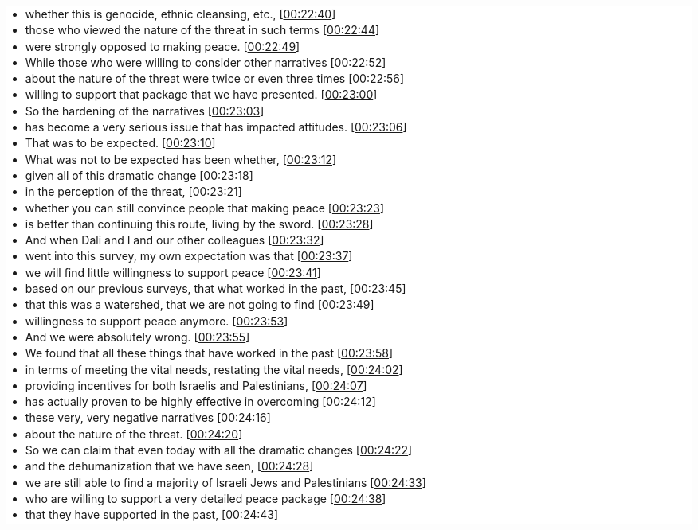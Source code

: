 *  whether this is genocide, ethnic cleansing, etc., [[00:22:40](https://www.youtube.com/watch?v=7AG0cvZ7BLQ&t=1360.56s)]
*  those who viewed the nature of the threat in such terms [[00:22:44](https://www.youtube.com/watch?v=7AG0cvZ7BLQ&t=1364.56s)]
*  were strongly opposed to making peace. [[00:22:49](https://www.youtube.com/watch?v=7AG0cvZ7BLQ&t=1369.56s)]
*  While those who were willing to consider other narratives [[00:22:52](https://www.youtube.com/watch?v=7AG0cvZ7BLQ&t=1372.56s)]
*  about the nature of the threat were twice or even three times [[00:22:56](https://www.youtube.com/watch?v=7AG0cvZ7BLQ&t=1376.56s)]
*  willing to support that package that we have presented. [[00:23:00](https://www.youtube.com/watch?v=7AG0cvZ7BLQ&t=1380.56s)]
*  So the hardening of the narratives [[00:23:03](https://www.youtube.com/watch?v=7AG0cvZ7BLQ&t=1383.56s)]
*  has become a very serious issue that has impacted attitudes. [[00:23:06](https://www.youtube.com/watch?v=7AG0cvZ7BLQ&t=1386.56s)]
*  That was to be expected. [[00:23:10](https://www.youtube.com/watch?v=7AG0cvZ7BLQ&t=1390.56s)]
*  What was not to be expected has been whether, [[00:23:12](https://www.youtube.com/watch?v=7AG0cvZ7BLQ&t=1392.56s)]
*  given all of this dramatic change [[00:23:18](https://www.youtube.com/watch?v=7AG0cvZ7BLQ&t=1398.56s)]
*  in the perception of the threat, [[00:23:21](https://www.youtube.com/watch?v=7AG0cvZ7BLQ&t=1401.56s)]
*  whether you can still convince people that making peace [[00:23:23](https://www.youtube.com/watch?v=7AG0cvZ7BLQ&t=1403.56s)]
*  is better than continuing this route, living by the sword. [[00:23:28](https://www.youtube.com/watch?v=7AG0cvZ7BLQ&t=1408.56s)]
*  And when Dali and I and our other colleagues [[00:23:32](https://www.youtube.com/watch?v=7AG0cvZ7BLQ&t=1412.56s)]
*  went into this survey, my own expectation was that [[00:23:37](https://www.youtube.com/watch?v=7AG0cvZ7BLQ&t=1417.56s)]
*  we will find little willingness to support peace [[00:23:41](https://www.youtube.com/watch?v=7AG0cvZ7BLQ&t=1421.56s)]
*  based on our previous surveys, that what worked in the past, [[00:23:45](https://www.youtube.com/watch?v=7AG0cvZ7BLQ&t=1425.56s)]
*  that this was a watershed, that we are not going to find [[00:23:49](https://www.youtube.com/watch?v=7AG0cvZ7BLQ&t=1429.56s)]
*  willingness to support peace anymore. [[00:23:53](https://www.youtube.com/watch?v=7AG0cvZ7BLQ&t=1433.56s)]
*  And we were absolutely wrong. [[00:23:55](https://www.youtube.com/watch?v=7AG0cvZ7BLQ&t=1435.56s)]
*  We found that all these things that have worked in the past [[00:23:58](https://www.youtube.com/watch?v=7AG0cvZ7BLQ&t=1438.56s)]
*  in terms of meeting the vital needs, restating the vital needs, [[00:24:02](https://www.youtube.com/watch?v=7AG0cvZ7BLQ&t=1442.56s)]
*  providing incentives for both Israelis and Palestinians, [[00:24:07](https://www.youtube.com/watch?v=7AG0cvZ7BLQ&t=1447.56s)]
*  has actually proven to be highly effective in overcoming [[00:24:12](https://www.youtube.com/watch?v=7AG0cvZ7BLQ&t=1452.56s)]
*  these very, very negative narratives [[00:24:16](https://www.youtube.com/watch?v=7AG0cvZ7BLQ&t=1456.56s)]
*  about the nature of the threat. [[00:24:20](https://www.youtube.com/watch?v=7AG0cvZ7BLQ&t=1460.56s)]
*  So we can claim that even today with all the dramatic changes [[00:24:22](https://www.youtube.com/watch?v=7AG0cvZ7BLQ&t=1462.56s)]
*  and the dehumanization that we have seen, [[00:24:28](https://www.youtube.com/watch?v=7AG0cvZ7BLQ&t=1468.56s)]
*  we are still able to find a majority of Israeli Jews and Palestinians [[00:24:33](https://www.youtube.com/watch?v=7AG0cvZ7BLQ&t=1473.56s)]
*  who are willing to support a very detailed peace package [[00:24:38](https://www.youtube.com/watch?v=7AG0cvZ7BLQ&t=1478.56s)]
*  that they have supported in the past, [[00:24:43](https://www.youtube.com/watch?v=7AG0cvZ7BLQ&t=1483.56s)]